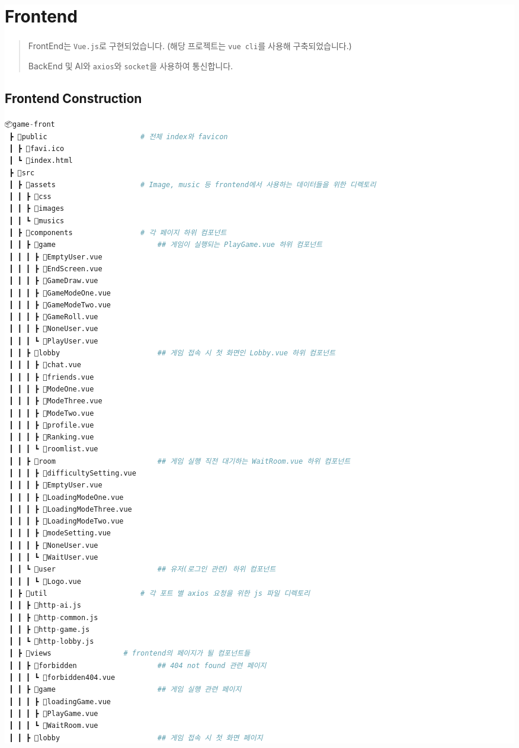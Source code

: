 # Frontend

> FrontEnd는 `Vue.js`로 구현되었습니다. (해당 프로젝트는 `vue cli`를 사용해 구축되었습니다.)
>
> BackEnd 및 AI와 `axios`와 `socket`을 사용하여 통신합니다.



## Frontend Construction

```python
📦game-front
 ┣ 📂public						# 전체 index와 favicon
 ┃ ┣ 📜favi.ico
 ┃ ┗ 📜index.html
 ┣ 📂src
 ┃ ┣ 📂assets					# Image, music 등 frontend에서 사용하는 데이터들을 위한 디렉토리
 ┃ ┃ ┣ 📂css
 ┃ ┃ ┣ 📂images
 ┃ ┃ ┗ 📂musics
 ┃ ┣ 📂components				# 각 페이지 하위 컴포넌트
 ┃ ┃ ┣ 📂game						## 게임이 실행되는 PlayGame.vue 하위 컴포넌트
 ┃ ┃ ┃ ┣ 📜EmptyUser.vue
 ┃ ┃ ┃ ┣ 📜EndScreen.vue
 ┃ ┃ ┃ ┣ 📜GameDraw.vue
 ┃ ┃ ┃ ┣ 📜GameModeOne.vue
 ┃ ┃ ┃ ┣ 📜GameModeTwo.vue
 ┃ ┃ ┃ ┣ 📜GameRoll.vue
 ┃ ┃ ┃ ┣ 📜NoneUser.vue
 ┃ ┃ ┃ ┗ 📜PlayUser.vue
 ┃ ┃ ┣ 📂lobby						## 게임 접속 시 첫 화면인 Lobby.vue 하위 컴포넌트
 ┃ ┃ ┃ ┣ 📜chat.vue
 ┃ ┃ ┃ ┣ 📜friends.vue
 ┃ ┃ ┃ ┣ 📜ModeOne.vue
 ┃ ┃ ┃ ┣ 📜ModeThree.vue
 ┃ ┃ ┃ ┣ 📜ModeTwo.vue
 ┃ ┃ ┃ ┣ 📜profile.vue
 ┃ ┃ ┃ ┣ 📜Ranking.vue
 ┃ ┃ ┃ ┗ 📜roomlist.vue
 ┃ ┃ ┣ 📂room						## 게임 실행 직전 대기하는 WaitRoom.vue 하위 컴포넌트
 ┃ ┃ ┃ ┣ 📜difficultySetting.vue
 ┃ ┃ ┃ ┣ 📜EmptyUser.vue
 ┃ ┃ ┃ ┣ 📜LoadingModeOne.vue
 ┃ ┃ ┃ ┣ 📜LoadingModeThree.vue
 ┃ ┃ ┃ ┣ 📜LoadingModeTwo.vue
 ┃ ┃ ┃ ┣ 📜modeSetting.vue
 ┃ ┃ ┃ ┣ 📜NoneUser.vue
 ┃ ┃ ┃ ┗ 📜WaitUser.vue
 ┃ ┃ ┗ 📂user						## 유저(로그인 관련) 하위 컴포넌트
 ┃ ┃ ┃ ┗ 📜Logo.vue
 ┃ ┣ 📂util						# 각 포트 별 axios 요청을 위한 js 파일 디렉토리
 ┃ ┃ ┣ 📜http-ai.js
 ┃ ┃ ┣ 📜http-common.js
 ┃ ┃ ┣ 📜http-game.js
 ┃ ┃ ┗ 📜http-lobby.js
 ┃ ┣ 📂views					# frontend의 페이지가 될 컴포넌트들
 ┃ ┃ ┣ 📂forbidden					## 404 not found 관련 페이지	
 ┃ ┃ ┃ ┗ 📜forbidden404.vue
 ┃ ┃ ┣ 📂game						## 게임 실행 관련 페이지
 ┃ ┃ ┃ ┣ 📜loadingGame.vue
 ┃ ┃ ┃ ┣ 📜PlayGame.vue
 ┃ ┃ ┃ ┗ 📜WaitRoom.vue
 ┃ ┃ ┣ 📂lobby						## 게임 접속 시 첫 화면 페이지
```